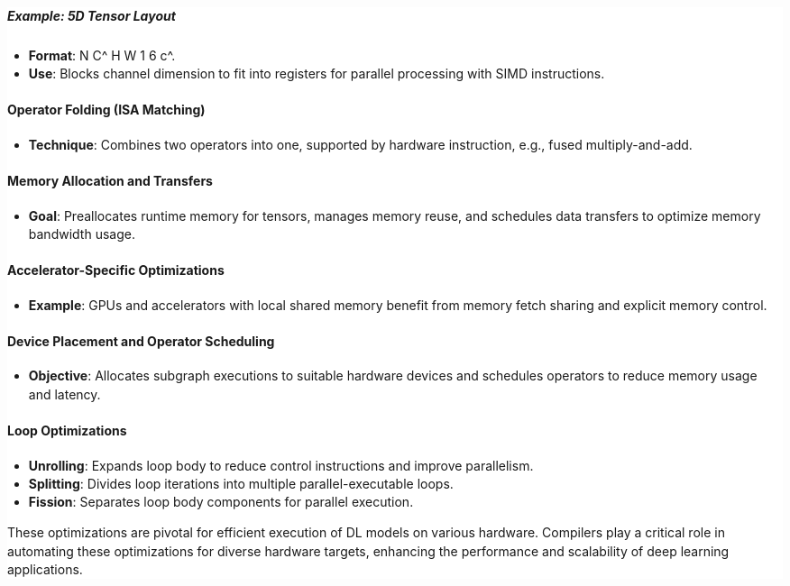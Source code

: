 ##### Example: 5D Tensor Layout
- **Format**: N C^ H W 1 6 c^.
- **Use**: Blocks channel dimension to fit into registers for parallel processing with SIMD instructions.

#### Operator Folding (ISA Matching)
- **Technique**: Combines two operators into one, supported by hardware instruction, e.g., fused multiply-and-add.

#### Memory Allocation and Transfers
- **Goal**: Preallocates runtime memory for tensors, manages memory reuse, and schedules data transfers to optimize memory bandwidth usage.

#### Accelerator-Specific Optimizations
- **Example**: GPUs and accelerators with local shared memory benefit from memory fetch sharing and explicit memory control.

#### Device Placement and Operator Scheduling
- **Objective**: Allocates subgraph executions to suitable hardware devices and schedules operators to reduce memory usage and latency.

#### Loop Optimizations
- **Unrolling**: Expands loop body to reduce control instructions and improve parallelism.
- **Splitting**: Divides loop iterations into multiple parallel-executable loops.
- **Fission**: Separates loop body components for parallel execution.

These optimizations are pivotal for efficient execution of DL models on various hardware. Compilers play a critical role in automating these optimizations for diverse hardware targets, enhancing the performance and scalability of deep learning applications.